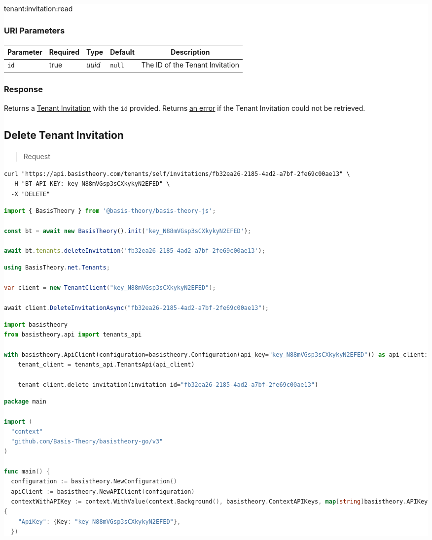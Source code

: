 <p class="scopes">
  <span class="scope">tenant:invitation:read</span>
</p>

### URI Parameters

| Parameter | Required | Type   | Default | Description                     |
|-----------|----------|--------|---------|---------------------------------|
| `id`      | true     | *uuid* | `null`  | The ID of the Tenant Invitation |

### Response

Returns a [Tenant Invitation](#tenant-members-tenant-invitation-object) with the `id` provided. Returns [an error](#errors) if the Tenant Invitation could not be retrieved.

## Delete Tenant Invitation

> Request

```shell
curl "https://api.basistheory.com/tenants/self/invitations/fb32ea26-2185-4ad2-a7bf-2fe69c00ae13" \
  -H "BT-API-KEY: key_N88mVGsp3sCXkykyN2EFED" \
  -X "DELETE"
```

```javascript
import { BasisTheory } from '@basis-theory/basis-theory-js';

const bt = await new BasisTheory().init('key_N88mVGsp3sCXkykyN2EFED');

await bt.tenants.deleteInvitation('fb32ea26-2185-4ad2-a7bf-2fe69c00ae13');
```

```csharp
using BasisTheory.net.Tenants;

var client = new TenantClient("key_N88mVGsp3sCXkykyN2EFED");

await client.DeleteInvitationAsync("fb32ea26-2185-4ad2-a7bf-2fe69c00ae13");
```

```python
import basistheory
from basistheory.api import tenants_api

with basistheory.ApiClient(configuration=basistheory.Configuration(api_key="key_N88mVGsp3sCXkykyN2EFED")) as api_client:
    tenant_client = tenants_api.TenantsApi(api_client)

    tenant_client.delete_invitation(invitation_id="fb32ea26-2185-4ad2-a7bf-2fe69c00ae13")
```

```go
package main

import (
  "context"
  "github.com/Basis-Theory/basistheory-go/v3"
)

func main() {
  configuration := basistheory.NewConfiguration()
  apiClient := basistheory.NewAPIClient(configuration)
  contextWithAPIKey := context.WithValue(context.Background(), basistheory.ContextAPIKeys, map[string]basistheory.APIKey{
    "ApiKey": {Key: "key_N88mVGsp3sCXkykyN2EFED"},
  })
```